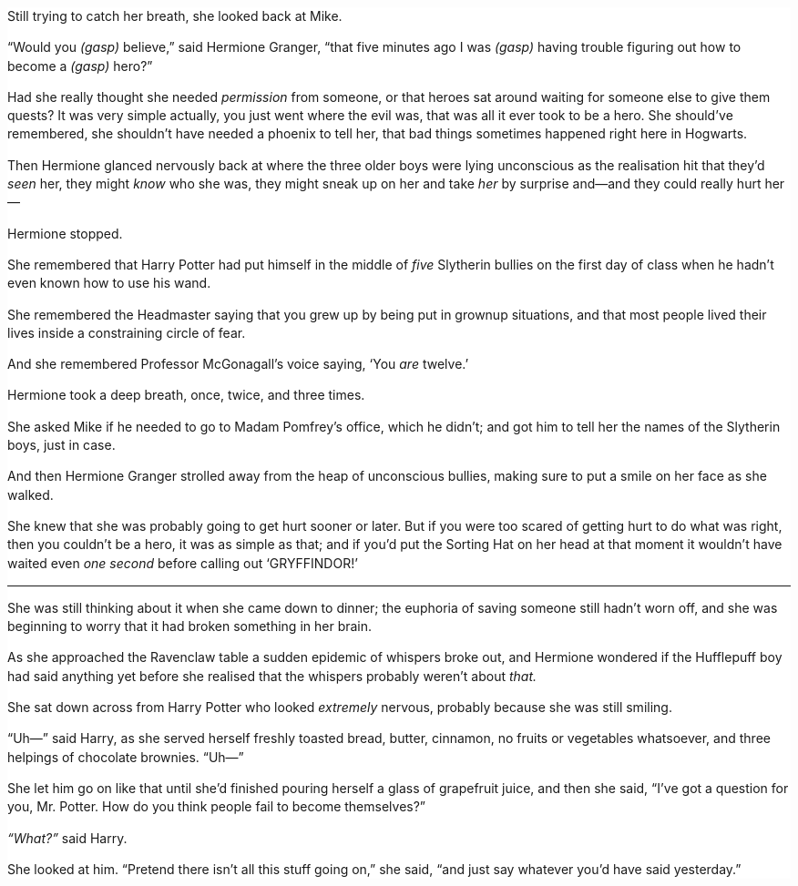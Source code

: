 Still trying to catch her breath, she looked back at Mike.

“Would you *(gasp)* believe,” said Hermione Granger, “that five minutes ago I was *(gasp)* having trouble figuring out how to become a *(gasp)* hero?”

Had she really thought she needed *permission* from someone, or that heroes sat around waiting for someone else to give them quests? It was very simple actually, you just went where the evil was, that was all it ever took to be a hero. She should’ve remembered, she shouldn’t have needed a phoenix to tell her, that bad things sometimes happened right here in Hogwarts.

Then Hermione glanced nervously back at where the three older boys were lying unconscious as the realisation hit that they’d *seen* her, they might *know* who she was, they might sneak up on her and take *her* by surprise and—and they could really hurt her—

Hermione stopped.

She remembered that Harry Potter had put himself in the middle of *five* Slytherin bullies on the first day of class when he hadn’t even known how to use his wand.

She remembered the Headmaster saying that you grew up by being put in grownup situations, and that most people lived their lives inside a constraining circle of fear.

And she remembered Professor McGonagall’s voice saying, ‘You *are* twelve.’

Hermione took a deep breath, once, twice, and three times.

She asked Mike if he needed to go to Madam Pomfrey’s office, which he didn’t; and got him to tell her the names of the Slytherin boys, just in case.

And then Hermione Granger strolled away from the heap of unconscious bullies, making sure to put a smile on her face as she walked.

She knew that she was probably going to get hurt sooner or later. But if you were too scared of getting hurt to do what was right, then you couldn’t be a hero, it was as simple as that; and if you’d put the Sorting Hat on her head at that moment it wouldn’t have waited even *one second* before calling out ‘GRYFFINDOR!’

* * * * *

She was still thinking about it when she came down to dinner; the euphoria of saving someone still hadn’t worn off, and she was beginning to worry that it had broken something in her brain.

As she approached the Ravenclaw table a sudden epidemic of whispers broke out, and Hermione wondered if the Hufflepuff boy had said anything yet before she realised that the whispers probably weren’t about *that.*

She sat down across from Harry Potter who looked *extremely* nervous, probably because she was still smiling.

“Uh—” said Harry, as she served herself freshly toasted bread, butter, cinnamon, no fruits or vegetables whatsoever, and three helpings of chocolate brownies. “Uh—”

She let him go on like that until she’d finished pouring herself a glass of grapefruit juice, and then she said, “I’ve got a question for you, Mr. Potter. How do you think people fail to become themselves?”

*“What?”* said Harry.

She looked at him. “Pretend there isn’t all this stuff going on,” she said, “and just say whatever you’d have said yesterday.”
